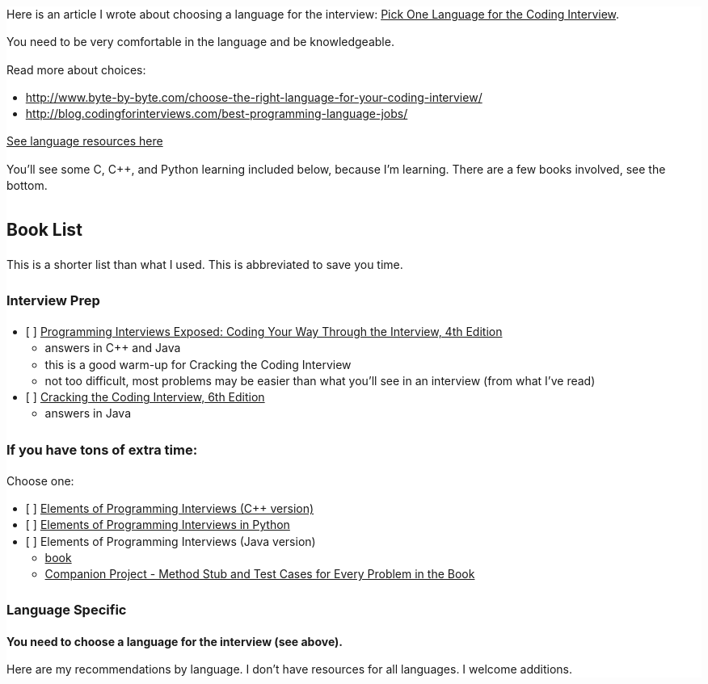 Here is an article I wrote about choosing a language for the interview: [Pick One Language for the Coding Interview](https://startupnextdoor.com/important-pick-one-language-for-the-coding-interview/).

You need to be very comfortable in the language and be knowledgeable.

Read more about choices:

- <a href="http://www.byte-by-byte.com/choose-the-right-language-for-your-coding-interview/" class="uri">http://www.byte-by-byte.com/choose-the-right-language-for-your-coding-interview/</a>
- <a href="http://blog.codingforinterviews.com/best-programming-language-jobs/" class="uri">http://blog.codingforinterviews.com/best-programming-language-jobs/</a>

[See language resources here](https://github.com/bgoonz/My-Notes-Compilation/tree/b8ae08b954ce0c3fa035654da2015475578e9169/programming-language-resources.md)

You’ll see some C, C++, and Python learning included below, because I’m learning. There are a few books involved, see the bottom.

## Book List

This is a shorter list than what I used. This is abbreviated to save you time.

### Interview Prep

- \[ \] [Programming Interviews Exposed: Coding Your Way Through the Interview, 4th Edition](https://www.amazon.com/Programming-Interviews-Exposed-Through-Interview/dp/111941847X/)
  - answers in C++ and Java
  - this is a good warm-up for Cracking the Coding Interview
  - not too difficult, most problems may be easier than what you’ll see in an interview (from what I’ve read)
- \[ \] [Cracking the Coding Interview, 6th Edition](http://www.amazon.com/Cracking-Coding-Interview-6th-Programming/dp/0984782850/)
  - answers in Java

### If you have tons of extra time:

Choose one:

- \[ \] [Elements of Programming Interviews (C++ version)](https://www.amazon.com/Elements-Programming-Interviews-Insiders-Guide/dp/1479274836)
- \[ \] [Elements of Programming Interviews in Python](https://www.amazon.com/Elements-Programming-Interviews-Python-Insiders/dp/1537713949/)
- \[ \] Elements of Programming Interviews (Java version)
  - [book](https://www.amazon.com/Elements-Programming-Interviews-Java-Insiders/dp/1517435803/)
  - [Companion Project - Method Stub and Test Cases for Every Problem in the Book](https://github.com/gardncl/elements-of-programming-interviews)

### Language Specific

**You need to choose a language for the interview (see above).**

Here are my recommendations by language. I don’t have resources for all languages. I welcome additions.
